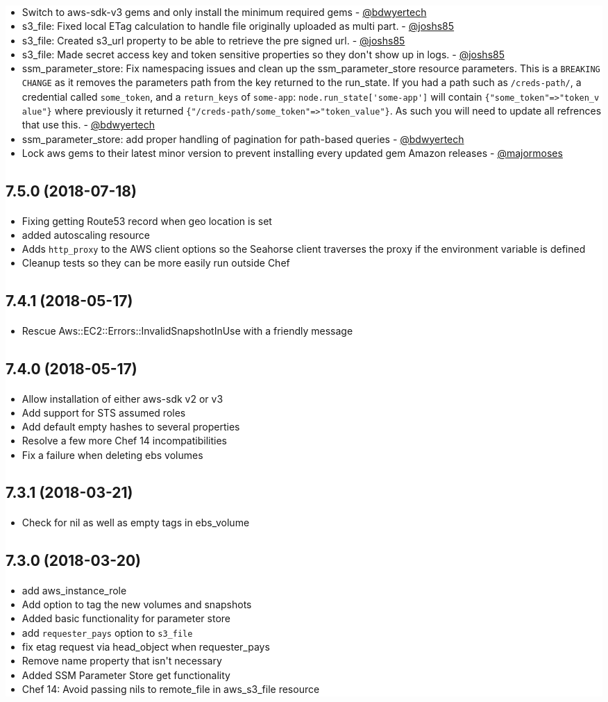 - Switch to aws-sdk-v3 gems and only install the minimum required gems - [@bdwyertech](https://github.com/bdwyertech)
- s3_file: Fixed local ETag calculation to handle file originally uploaded as multi part. - [@joshs85](https://github.com/joshs85)
- s3_file: Created s3_url property to be able to retrieve the pre signed url. - [@joshs85](https://github.com/joshs85)
- s3_file: Made secret access key and token sensitive properties so they don't show up in logs. - [@joshs85](https://github.com/joshs85)
- ssm_parameter_store: Fix namespacing issues and clean up the ssm_parameter_store resource parameters. This is a `BREAKING CHANGE` as it removes the parameters path from the key returned to the run_state. If you had a path such as `/creds-path/`, a credential called `some_token`, and a `return_keys` of `some-app`: `node.run_state['some-app']` will contain `{"some_token"=>"token_value"}` where previously it returned `{"/creds-path/some_token"=>"token_value"}`. As such you will need to update all refrences that use this. - [@bdwyertech](https://github.com/bdwyertech)
- ssm_parameter_store: add proper handling of pagination for path-based queries - [@bdwyertech](https://github.com/bdwyertech)
- Lock aws gems to their latest minor version to prevent installing every updated gem Amazon releases - [@majormoses](https://github.com/majormoses)

## 7.5.0 (2018-07-18)

- Fixing getting Route53 record when geo location is set
- added autoscaling resource
- Adds `http_proxy` to the AWS client options so the Seahorse client traverses the proxy if the environment variable is defined
- Cleanup tests so they can be more easily run outside Chef

## 7.4.1 (2018-05-17)

- Rescue Aws::EC2::Errors::InvalidSnapshotInUse with a friendly message

## 7.4.0 (2018-05-17)

- Allow installation of either aws-sdk v2 or v3
- Add support for STS assumed roles
- Add default empty hashes to several properties
- Resolve a few more Chef 14 incompatibilities
- Fix a failure when deleting ebs volumes

## 7.3.1 (2018-03-21)

- Check for nil as well as empty tags in ebs_volume

## 7.3.0 (2018-03-20)

- add aws_instance_role
- Add option to tag the new volumes and snapshots
- Added basic functionality for parameter store
- add `requester_pays` option to `s3_file`
- fix etag request via head_object when requester_pays
- Remove name property that isn't necessary
- Added SSM Parameter Store get functionality
- Chef 14: Avoid passing nils to remote_file in aws_s3_file resource


[#110]: https://github.com/chef-cookbooks/aws/issues/110
[#123]: https://github.com/chef-cookbooks/aws/issues/123
[#124]: https://github.com/chef-cookbooks/aws/issues/124
[#128]: https://github.com/chef-cookbooks/aws/issues/128
[#133]: https://github.com/chef-cookbooks/aws/issues/133
[#154]: https://github.com/chef-cookbooks/aws/issues/154
[#156]: https://github.com/chef-cookbooks/aws/issues/156
[#160]: https://github.com/chef-cookbooks/aws/issues/160
[#162]: https://github.com/chef-cookbooks/aws/issues/162
[#165]: https://github.com/chef-cookbooks/aws/issues/165
[#172]: https://github.com/chef-cookbooks/aws/issues/172
[#183]: https://github.com/chef-cookbooks/aws/issues/183
[#185]: https://github.com/chef-cookbooks/aws/issues/185
[#189]: https://github.com/chef-cookbooks/aws/issues/189
[#190]: https://github.com/chef-cookbooks/aws/issues/190
[#191]: https://github.com/chef-cookbooks/aws/issues/191
[#192]: https://github.com/chef-cookbooks/aws/issues/192
[#203]: https://github.com/chef-cookbooks/aws/issues/203
[#205]: https://github.com/chef-cookbooks/aws/issues/205
[#218]: https://github.com/chef-cookbooks/aws/issues/218
[#60]: https://github.com/chef-cookbooks/aws/issues/60
[#63]: https://github.com/chef-cookbooks/aws/issues/63
[#64]: https://github.com/chef-cookbooks/aws/issues/64
[#65]: https://github.com/chef-cookbooks/aws/issues/65
[#74]: https://github.com/chef-cookbooks/aws/issues/74
[#85]: https://github.com/chef-cookbooks/aws/issues/85
[#89]: https://github.com/chef-cookbooks/aws/issues/89
[#90]: https://github.com/chef-cookbooks/aws/issues/90
[@bazbremner]: https://github.com/bazbremner
[@dhui]: https://github.com/dhui
[@drmerlin]: https://github.com/DrMerlin
[@drywheat]: https://github.com/drywheat
[@knorby]: https://github.com/knorby
[@miketheman]: https://github.com/miketheman
[@mkantor]: https://github.com/mkantor
[@obazoud]: https://github.com/obazoud
[@philoserf]: https://github.com/philoserf
[@purgatorio]: https://github.com/purgatorio
[@scythril]: https://github.com/Scythril
[@shortdudey123]: https://github.com/shortdudey123
[@tas50]: https://github.com/tas50
[@ubiquitousthey]: https://github.com/ubiquitousthey
[@vancluever]: https://github.com/vancluever
[@zl4bv]: https://github.com/zl4bv